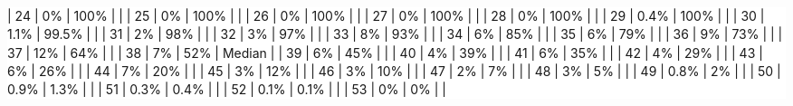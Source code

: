 | 24 | 0% | 100% |  |
| 25 | 0% | 100% |  |
| 26 | 0% | 100% |  |
| 27 | 0% | 100% |  |
| 28 | 0% | 100% |  |
| 29 | 0.4% | 100% |  |
| 30 | 1.1% | 99.5% |  |
| 31 | 2% | 98% |  |
| 32 | 3% | 97% |  |
| 33 | 8% | 93% |  |
| 34 | 6% | 85% |  |
| 35 | 6% | 79% |  |
| 36 | 9% | 73% |  |
| 37 | 12% | 64% |  |
| 38 | 7% | 52% | Median |
| 39 | 6% | 45% |  |
| 40 | 4% | 39% |  |
| 41 | 6% | 35% |  |
| 42 | 4% | 29% |  |
| 43 | 6% | 26% |  |
| 44 | 7% | 20% |  |
| 45 | 3% | 12% |  |
| 46 | 3% | 10% |  |
| 47 | 2% | 7% |  |
| 48 | 3% | 5% |  |
| 49 | 0.8% | 2% |  |
| 50 | 0.9% | 1.3% |  |
| 51 | 0.3% | 0.4% |  |
| 52 | 0.1% | 0.1% |  |
| 53 | 0% | 0% |  |
